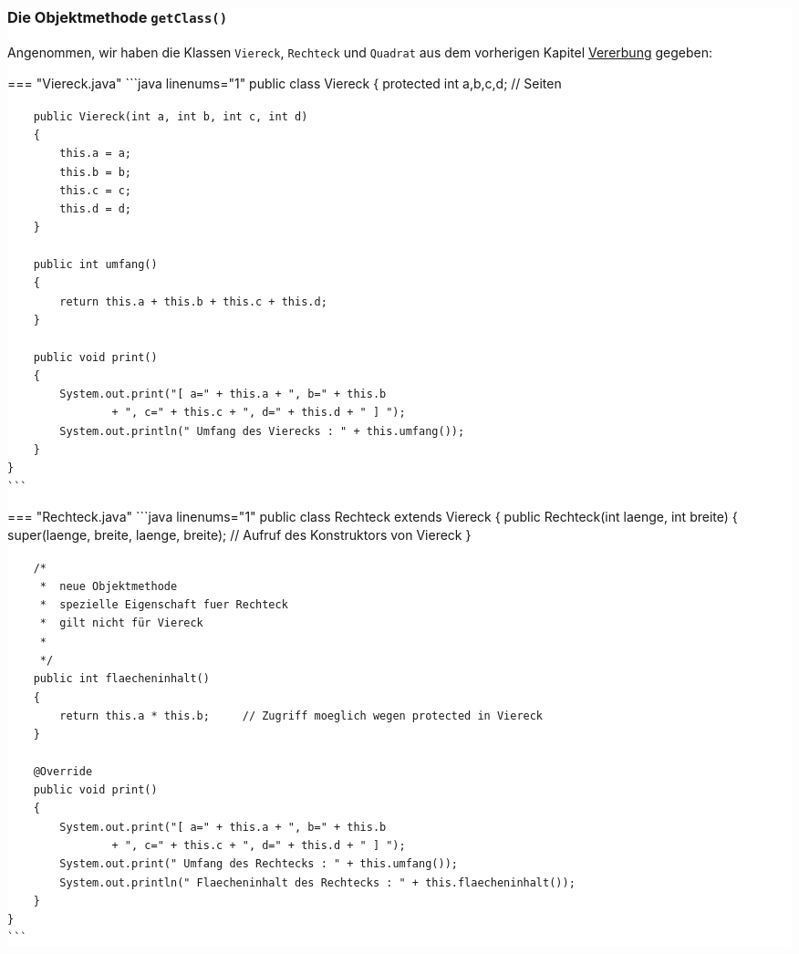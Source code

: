 ### Die Objektmethode `getClass()`

Angenommen, wir haben die Klassen `Viereck`, `Rechteck` und `Quadrat` aus dem vorherigen Kapitel [Vererbung](vererbung.md#vererbung) gegeben:

=== "Viereck.java"
	```java linenums="1"
	public class Viereck
	{
		protected int a,b,c,d;			// Seiten
		
		public Viereck(int a, int b, int c, int d)
		{
			this.a = a;
			this.b = b;
			this.c = c;
			this.d = d;
		}
		
		public int umfang()
		{
			return this.a + this.b + this.c + this.d;
		}
		
		public void print()
		{
			System.out.print("[ a=" + this.a + ", b=" + this.b 
					+ ", c=" + this.c + ", d=" + this.d + " ] ");
			System.out.println(" Umfang des Vierecks : " + this.umfang());
		}
	}
	```

=== "Rechteck.java"
	```java linenums="1"
	public class Rechteck extends Viereck
	{
		public Rechteck(int laenge, int breite)
		{
			super(laenge, breite, laenge, breite); 	// Aufruf des Konstruktors von Viereck
		}
		
		/*
		 *  neue Objektmethode
		 *  spezielle Eigenschaft fuer Rechteck 
		 *  gilt nicht für Viereck
		 *  
		 */
		public int flaecheninhalt()
		{
			return this.a * this.b;		// Zugriff moeglich wegen protected in Viereck
		}
		
		@Override
		public void print()
		{
			System.out.print("[ a=" + this.a + ", b=" + this.b 
					+ ", c=" + this.c + ", d=" + this.d + " ] ");
			System.out.print(" Umfang des Rechtecks : " + this.umfang());
			System.out.println(" Flaecheninhalt des Rechtecks : " + this.flaecheninhalt());
		}
	}
	```
